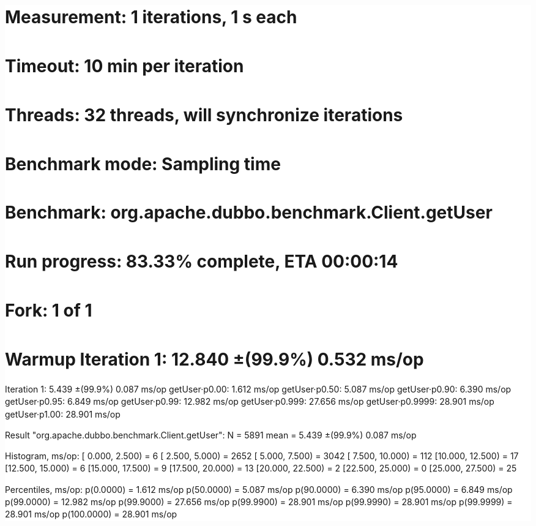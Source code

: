 # Measurement: 1 iterations, 1 s each
# Timeout: 10 min per iteration
# Threads: 32 threads, will synchronize iterations
# Benchmark mode: Sampling time
# Benchmark: org.apache.dubbo.benchmark.Client.getUser

# Run progress: 83.33% complete, ETA 00:00:14
# Fork: 1 of 1
# Warmup Iteration   1: 12.840 ±(99.9%) 0.532 ms/op
Iteration   1: 5.439 ±(99.9%) 0.087 ms/op
                 getUser·p0.00:   1.612 ms/op
                 getUser·p0.50:   5.087 ms/op
                 getUser·p0.90:   6.390 ms/op
                 getUser·p0.95:   6.849 ms/op
                 getUser·p0.99:   12.982 ms/op
                 getUser·p0.999:  27.656 ms/op
                 getUser·p0.9999: 28.901 ms/op
                 getUser·p1.00:   28.901 ms/op



Result "org.apache.dubbo.benchmark.Client.getUser":
  N = 5891
  mean =      5.439 ±(99.9%) 0.087 ms/op

  Histogram, ms/op:
    [ 0.000,  2.500) = 6 
    [ 2.500,  5.000) = 2652 
    [ 5.000,  7.500) = 3042 
    [ 7.500, 10.000) = 112 
    [10.000, 12.500) = 17 
    [12.500, 15.000) = 6 
    [15.000, 17.500) = 9 
    [17.500, 20.000) = 13 
    [20.000, 22.500) = 2 
    [22.500, 25.000) = 0 
    [25.000, 27.500) = 25 

  Percentiles, ms/op:
      p(0.0000) =      1.612 ms/op
     p(50.0000) =      5.087 ms/op
     p(90.0000) =      6.390 ms/op
     p(95.0000) =      6.849 ms/op
     p(99.0000) =     12.982 ms/op
     p(99.9000) =     27.656 ms/op
     p(99.9900) =     28.901 ms/op
     p(99.9990) =     28.901 ms/op
     p(99.9999) =     28.901 ms/op
    p(100.0000) =     28.901 ms/op
